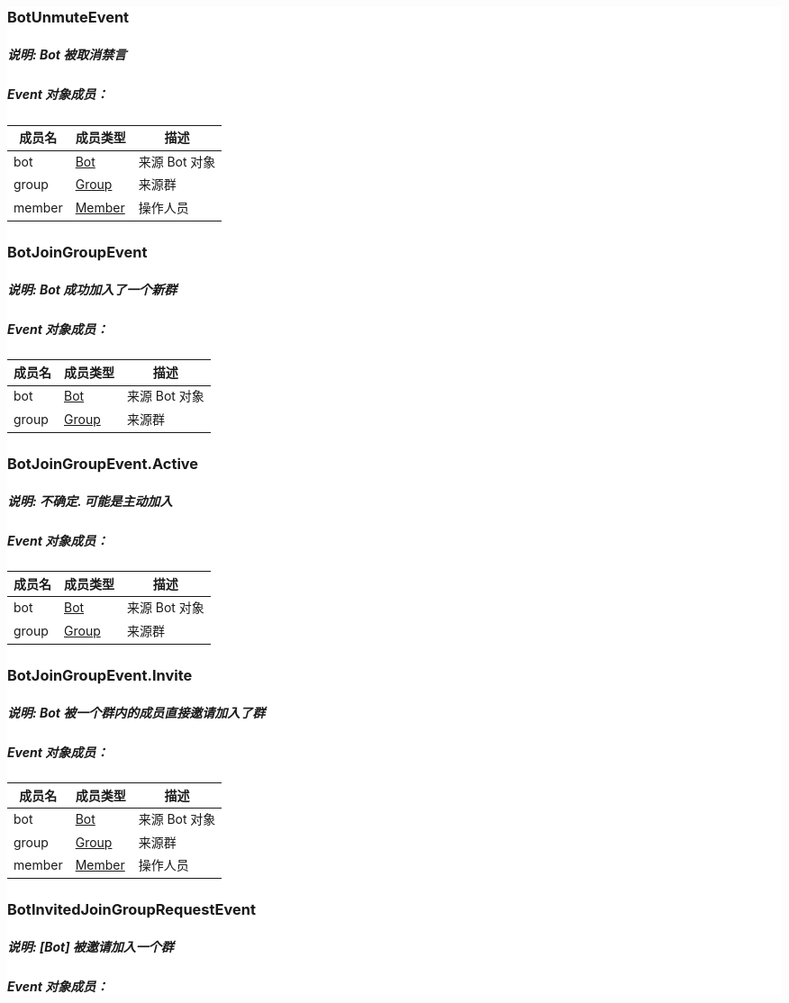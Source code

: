 ### BotUnmuteEvent 
##### 说明: Bot 被取消禁言
##### Event 对象成员：


| 成员名          | 成员类型                  | 描述         |
| --------------- | ------------------------- | ------------ |
| bot             |  [Bot](./bot.md)     | 来源 Bot 对象  |
| group           | [Group](./contact.md#群-group) | 来源群       |
| member          | [Member](./contact.md#群-group)              | 操作人员     |

### BotJoinGroupEvent 
##### 说明: Bot 成功加入了一个新群
##### Event 对象成员：


| 成员名          | 成员类型                  | 描述         |
| --------------- | ------------------------- | ------------ |
| bot             |  [Bot](./bot.md)     | 来源 Bot 对象  |
| group           | [Group](./contact.md#群-group) | 来源群       |

### BotJoinGroupEvent.Active 
##### 说明: 不确定. 可能是主动加入
##### Event 对象成员：


| 成员名          | 成员类型                  | 描述         |
| --------------- | ------------------------- | ------------ |
| bot             |  [Bot](./bot.md)     | 来源 Bot 对象  |
| group           | [Group](./contact.md#群-group) | 来源群       |

### BotJoinGroupEvent.Invite 
##### 说明: Bot 被一个群内的成员直接邀请加入了群
##### Event 对象成员：


| 成员名          | 成员类型                  | 描述         |
| --------------- | ------------------------- | ------------ |
| bot             |  [Bot](./bot.md)     | 来源 Bot 对象  |
| group           | [Group](./contact.md#群-group) | 来源群       |
| member          | [Member](./contact.md#群-group)              | 操作人员     |

### BotInvitedJoinGroupRequestEvent 
##### 说明: [Bot] 被邀请加入一个群
##### Event 对象成员：
